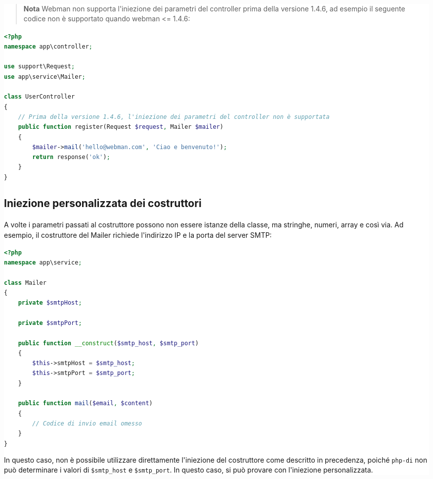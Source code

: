 > **Nota**
> Webman non supporta l'iniezione dei parametri del controller prima della versione 1.4.6, ad esempio il seguente codice non è supportato quando webman <= 1.4.6: 

```php 
<?php
namespace app\controller;

use support\Request;
use app\service\Mailer;

class UserController
{
    // Prima della versione 1.4.6, l'iniezione dei parametri del controller non è supportata
    public function register(Request $request, Mailer $mailer)
    {
        $mailer->mail('hello@webman.com', 'Ciao e benvenuto!');
        return response('ok');
    }
}
``` 

## Iniezione personalizzata dei costruttori

A volte i parametri passati al costruttore possono non essere istanze della classe, ma stringhe, numeri, array e così via. Ad esempio, il costruttore del Mailer richiede l'indirizzo IP e la porta del server SMTP:
```php 
<?php
namespace app\service;

class Mailer
{
    private $smtpHost;

    private $smtpPort;

    public function __construct($smtp_host, $smtp_port)
    {
        $this->smtpHost = $smtp_host;
        $this->smtpPort = $smtp_port;
    }

    public function mail($email, $content)
    {
        // Codice di invio email omesso
    }
}
``` 
In questo caso, non è possibile utilizzare direttamente l'iniezione del costruttore come descritto in precedenza, poiché `php-di` non può determinare i valori di `$smtp_host` e `$smtp_port`. In questo caso, si può provare con l'iniezione personalizzata.
